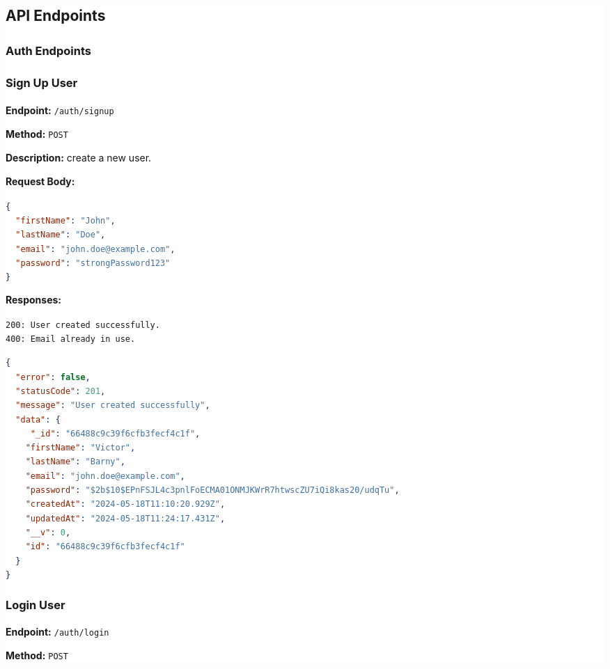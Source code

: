 
## API Endpoints

### Auth Endpoints

### Sign Up User

**Endpoint:** `/auth/signup`

**Method:** `POST`

**Description:** create a new user.

**Request Body:**

```json
{
  "firstName": "John",
  "lastName": "Doe",
  "email": "john.doe@example.com",
  "password": "strongPassword123"
}
```

**Responses:**

```plaintext
200: User created successfully.
400: Email already in use.
```
```json
{
  "error": false,
  "statusCode": 201,
  "message": "User created successfully",
  "data": {
     "_id": "66488c9c39f6cfb3fecf4c1f",
    "firstName": "Victor",
    "lastName": "Barny",
    "email": "john.doe@example.com",
    "password": "$2b$10$EPnFSJL4c3pnlFoECMA01ONMJKWrR7htwscZU7iQi8kas20/udqTu",
    "createdAt": "2024-05-18T11:10:20.929Z",
    "updatedAt": "2024-05-18T11:24:17.431Z",
    "__v": 0,
    "id": "66488c9c39f6cfb3fecf4c1f"
  }
}
```

### Login User

**Endpoint:** `/auth/login`

**Method:** `POST`
